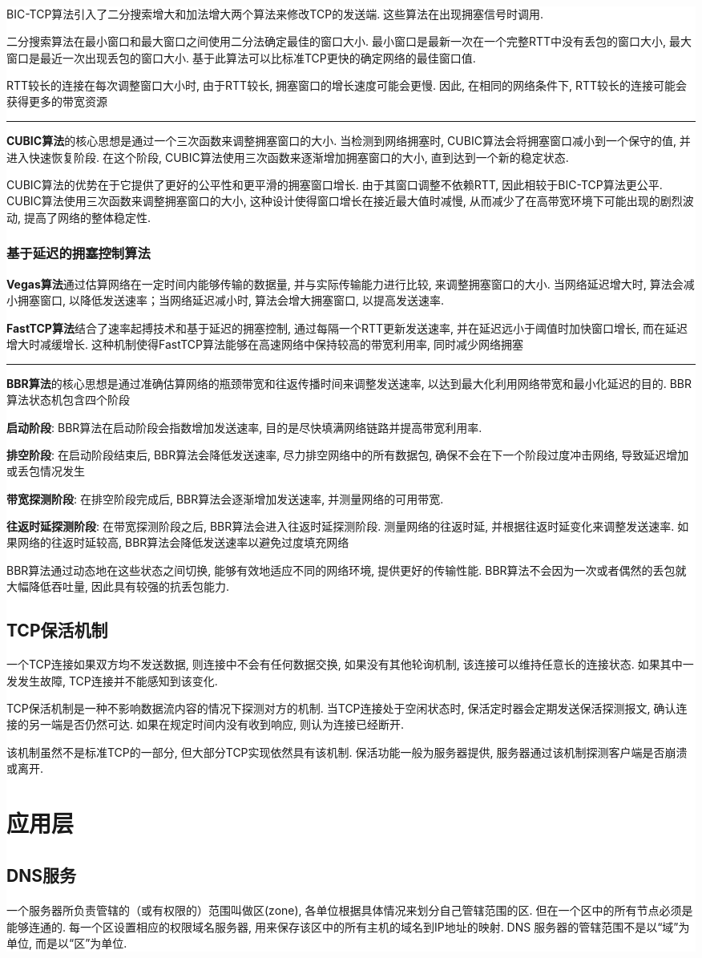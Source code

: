 BIC-TCP算法引入了二分搜索增大和加法增大两个算法来修改TCP的发送端. 这些算法在出现拥塞信号时调用. 

二分搜索算法在最小窗口和最大窗口之间使用二分法确定最佳的窗口大小. 最小窗口是最新一次在一个完整RTT中没有丢包的窗口大小, 最大窗口是最近一次出现丢包的窗口大小. 基于此算法可以比标准TCP更快的确定网络的最佳窗口值.

RTT较长的连接在每次调整窗口大小时, 由于RTT较长, 拥塞窗口的增长速度可能会更慢. 因此, 在相同的网络条件下, RTT较长的连接可能会获得更多的带宽资源


-----------------------

**CUBIC算法**的核心思想是通过一个三次函数来调整拥塞窗口的大小. 当检测到网络拥塞时, CUBIC算法会将拥塞窗口减小到一个保守的值, 并进入快速恢复阶段. 在这个阶段, CUBIC算法使用三次函数来逐渐增加拥塞窗口的大小, 直到达到一个新的稳定状态.

CUBIC算法的优势在于它提供了更好的公平性和更平滑的拥塞窗口增长. 由于其窗口调整不依赖RTT, 因此相较于BIC-TCP算法更公平. CUBIC算法使用三次函数来调整拥塞窗口的大小, 这种设计使得窗口增长在接近最大值时减慢, 从而减少了在高带宽环境下可能出现的剧烈波动, 提高了网络的整体稳定性.



### 基于延迟的拥塞控制算法

**Vegas算法**通过估算网络在一定时间内能够传输的数据量, 并与实际传输能力进行比较, 来调整拥塞窗口的大小. 当网络延迟增大时, 算法会减小拥塞窗口, 以降低发送速率；当网络延迟减小时, 算法会增大拥塞窗口, 以提高发送速率.

**FastTCP算法**结合了速率起搏技术和基于延迟的拥塞控制, 通过每隔一个RTT更新发送速率, 并在延迟远小于阈值时加快窗口增长, 而在延迟增大时减缓增长. 这种机制使得FastTCP算法能够在高速网络中保持较高的带宽利用率, 同时减少网络拥塞

------------

**BBR算法**的核心思想是通过准确估算网络的瓶颈带宽和往返传播时间来调整发送速率, 以达到最大化利用网络带宽和最小化延迟的目的. BBR算法状态机包含四个阶段

**启动阶段**: BBR算法在启动阶段会指数增加发送速率, 目的是尽快填满网络链路并提高带宽利用率. 

**排空阶段**: 在启动阶段结束后, BBR算法会降低发送速率, 尽力排空网络中的所有数据包, 确保不会在下一个阶段过度冲击网络, 导致延迟增加或丢包情况发生

**带宽探测阶段**: 在排空阶段完成后, BBR算法会逐渐增加发送速率, 并测量网络的可用带宽. 

**往返时延探测阶段**: 在带宽探测阶段之后, BBR算法会进入往返时延探测阶段. 测量网络的往返时延, 并根据往返时延变化来调整发送速率. 如果网络的往返时延较高, BBR算法会降低发送速率以避免过度填充网络

BBR算法通过动态地在这些状态之间切换, 能够有效地适应不同的网络环境, 提供更好的传输性能. BBR算法不会因为一次或者偶然的丢包就大幅降低吞吐量, 因此具有较强的抗丢包能力. 


TCP保活机制
--------------

一个TCP连接如果双方均不发送数据, 则连接中不会有任何数据交换, 如果没有其他轮询机制, 该连接可以维持任意长的连接状态. 如果其中一发发生故障, TCP连接并不能感知到该变化.

TCP保活机制是一种不影响数据流内容的情况下探测对方的机制. 当TCP连接处于空闲状态时, 保活定时器会定期发送保活探测报文, 确认连接的另一端是否仍然可达. 如果在规定时间内没有收到响应, 则认为连接已经断开.

该机制虽然不是标准TCP的一部分, 但大部分TCP实现依然具有该机制. 保活功能一般为服务器提供, 服务器通过该机制探测客户端是否崩溃或离开.



应用层
==================

DNS服务
----------------

一个服务器所负责管辖的（或有权限的）范围叫做区(zone), 各单位根据具体情况来划分自己管辖范围的区. 但在一个区中的所有节点必须是能够连通的. 每一个区设置相应的权限域名服务器, 用来保存该区中的所有主机的域名到IP地址的映射. DNS 服务器的管辖范围不是以“域”为单位, 而是以“区”为单位.
